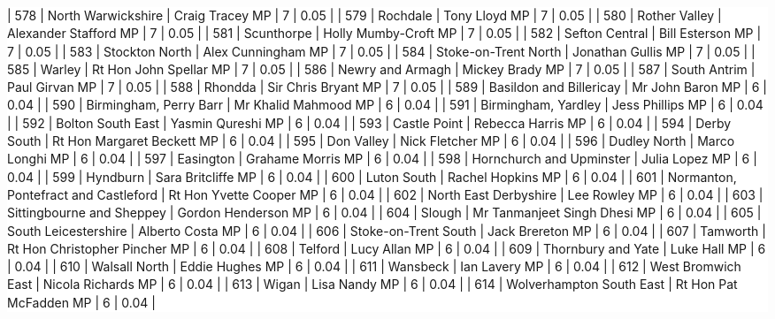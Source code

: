 | 578 | North Warwickshire | Craig Tracey MP | 7 | 0.05 |
| 579 | Rochdale | Tony Lloyd MP | 7 | 0.05 |
| 580 | Rother Valley | Alexander Stafford MP | 7 | 0.05 |
| 581 | Scunthorpe | Holly Mumby-Croft MP | 7 | 0.05 |
| 582 | Sefton Central | Bill Esterson MP | 7 | 0.05 |
| 583 | Stockton North | Alex Cunningham MP | 7 | 0.05 |
| 584 | Stoke-on-Trent North | Jonathan Gullis MP | 7 | 0.05 |
| 585 | Warley | Rt Hon John Spellar MP | 7 | 0.05 |
| 586 | Newry and Armagh | Mickey Brady MP | 7 | 0.05 |
| 587 | South Antrim | Paul Girvan MP | 7 | 0.05 |
| 588 | Rhondda | Sir Chris Bryant MP | 7 | 0.05 |
| 589 | Basildon and Billericay | Mr John Baron MP | 6 | 0.04 |
| 590 | Birmingham, Perry Barr | Mr Khalid Mahmood MP | 6 | 0.04 |
| 591 | Birmingham, Yardley | Jess Phillips MP | 6 | 0.04 |
| 592 | Bolton South East | Yasmin Qureshi MP | 6 | 0.04 |
| 593 | Castle Point | Rebecca Harris MP | 6 | 0.04 |
| 594 | Derby South | Rt Hon Margaret Beckett MP | 6 | 0.04 |
| 595 | Don Valley | Nick Fletcher MP | 6 | 0.04 |
| 596 | Dudley North | Marco Longhi MP | 6 | 0.04 |
| 597 | Easington | Grahame Morris MP | 6 | 0.04 |
| 598 | Hornchurch and Upminster | Julia Lopez MP | 6 | 0.04 |
| 599 | Hyndburn | Sara Britcliffe MP | 6 | 0.04 |
| 600 | Luton South | Rachel Hopkins MP | 6 | 0.04 |
| 601 | Normanton, Pontefract and Castleford | Rt Hon Yvette Cooper MP | 6 | 0.04 |
| 602 | North East Derbyshire | Lee Rowley MP | 6 | 0.04 |
| 603 | Sittingbourne and Sheppey | Gordon Henderson MP | 6 | 0.04 |
| 604 | Slough | Mr Tanmanjeet Singh Dhesi MP | 6 | 0.04 |
| 605 | South Leicestershire | Alberto Costa MP | 6 | 0.04 |
| 606 | Stoke-on-Trent South | Jack Brereton MP | 6 | 0.04 |
| 607 | Tamworth | Rt Hon Christopher Pincher MP | 6 | 0.04 |
| 608 | Telford | Lucy Allan MP | 6 | 0.04 |
| 609 | Thornbury and Yate | Luke Hall MP | 6 | 0.04 |
| 610 | Walsall North | Eddie Hughes MP | 6 | 0.04 |
| 611 | Wansbeck | Ian Lavery MP | 6 | 0.04 |
| 612 | West Bromwich East | Nicola Richards MP | 6 | 0.04 |
| 613 | Wigan | Lisa Nandy MP | 6 | 0.04 |
| 614 | Wolverhampton South East | Rt Hon Pat McFadden MP | 6 | 0.04 |